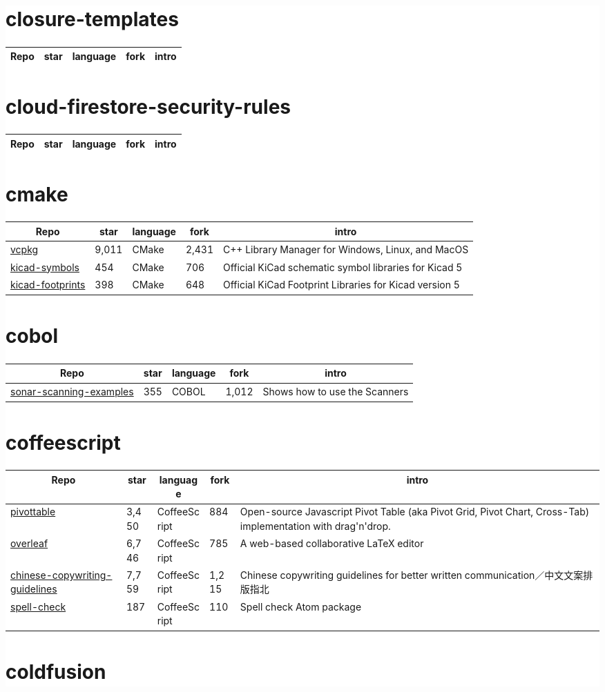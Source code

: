 
# closure-templates

Repo|star|language|fork|intro
-|-|-|-|-



# cloud-firestore-security-rules

Repo|star|language|fork|intro
-|-|-|-|-



# cmake

Repo|star|language|fork|intro
-|-|-|-|-
[vcpkg](https://github.com/microsoft/vcpkg)|9,011|CMake|2,431|C++ Library Manager for Windows, Linux, and MacOS
[kicad-symbols](https://github.com/KiCad/kicad-symbols)|454|CMake|706|Official KiCad schematic symbol libraries for Kicad 5
[kicad-footprints](https://github.com/KiCad/kicad-footprints)|398|CMake|648|Official KiCad Footprint Libraries for Kicad version 5


# cobol

Repo|star|language|fork|intro
-|-|-|-|-
[sonar-scanning-examples](https://github.com/SonarSource/sonar-scanning-examples)|355|COBOL|1,012|Shows how to use the Scanners


# coffeescript

Repo|star|language|fork|intro
-|-|-|-|-
[pivottable](https://github.com/nicolaskruchten/pivottable)|3,450|CoffeeScript|884|Open-source Javascript Pivot Table (aka Pivot Grid, Pivot Chart, Cross-Tab) implementation with drag'n'drop.
[overleaf](https://github.com/overleaf/overleaf)|6,746|CoffeeScript|785|A web-based collaborative LaTeX editor
[chinese-copywriting-guidelines](https://github.com/sparanoid/chinese-copywriting-guidelines)|7,759|CoffeeScript|1,215|Chinese copywriting guidelines for better written communication／中文文案排版指北
[spell-check](https://github.com/atom/spell-check)|187|CoffeeScript|110|Spell check Atom package


# coldfusion
